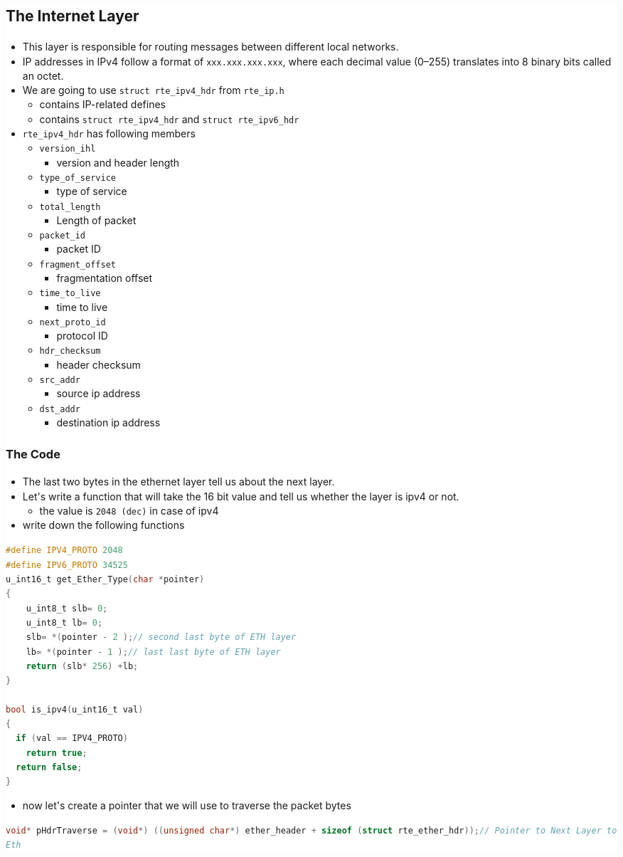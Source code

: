 
## The Internet Layer

- This layer is responsible for routing messages between different local networks.
- IP addresses in IPv4 follow a format of `xxx.xxx.xxx.xxx`, where each decimal value (0–255) translates into 8 binary bits called an octet.
- We are going to use `struct rte_ipv4_hdr` from `rte_ip.h`
  - contains IP-related defines
  - contains `struct rte_ipv4_hdr` and `struct rte_ipv6_hdr`
- `rte_ipv4_hdr` has following members
  - `version_ihl`
    - version and header length
  - `type_of_service`
    - type of service
  - `total_length`
    - Length of packet
  - `packet_id`
    - packet ID
  - `fragment_offset`
    - fragmentation offset
  - `time_to_live`
    - time to live
  - `next_proto_id`
    - protocol ID
  - `hdr_checksum`
    - header checksum
  - `src_addr`
    - source ip address
  - `dst_addr`
    - destination ip address

### The Code

- The last two bytes in the ethernet layer tell us about the next layer.
- Let's write a function that will take the 16 bit value and tell us whether the layer is ipv4 or not.
  - the value is `2048 (dec)` in case of ipv4
- write down the following functions
```c
#define IPV4_PROTO 2048 
#define IPV6_PROTO 34525
u_int16_t get_Ether_Type(char *pointer)
{
    u_int8_t slb= 0;
    u_int8_t lb= 0;
    slb= *(pointer - 2 );// second last byte of ETH layer
    lb= *(pointer - 1 );// last last byte of ETH layer
    return (slb* 256) +lb;
}

bool is_ipv4(u_int16_t val)
{
  if (val == IPV4_PROTO)
    return true;
  return false;
}
```
- now let's create a pointer that we will use to traverse the packet bytes
```c
void* pHdrTraverse = (void*) ((unsigned char*) ether_header + sizeof (struct rte_ether_hdr));// Pointer to Next Layer to Eth
```
